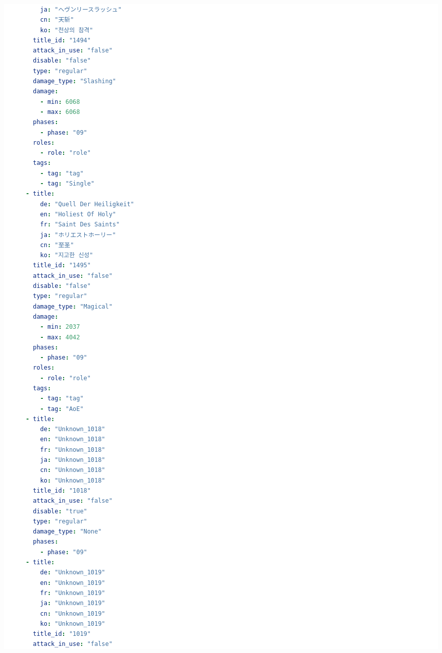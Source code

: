 ```yaml
          ja: "ヘヴンリースラッシュ"
          cn: "天斩"
          ko: "천상의 참격"
        title_id: "1494"
        attack_in_use: "false"
        disable: "false"
        type: "regular"
        damage_type: "Slashing"
        damage:
          - min: 6068
          - max: 6068
        phases:
          - phase: "09"
        roles:
          - role: "role"
        tags:
          - tag: "tag"
          - tag: "Single"
      - title:
          de: "Quell Der Heiligkeit"
          en: "Holiest Of Holy"
          fr: "Saint Des Saints"
          ja: "ホリエストホーリー"
          cn: "至圣"
          ko: "지고한 신성"
        title_id: "1495"
        attack_in_use: "false"
        disable: "false"
        type: "regular"
        damage_type: "Magical"
        damage:
          - min: 2037
          - max: 4042
        phases:
          - phase: "09"
        roles:
          - role: "role"
        tags:
          - tag: "tag"
          - tag: "AoE"
      - title:
          de: "Unknown_1018"
          en: "Unknown_1018"
          fr: "Unknown_1018"
          ja: "Unknown_1018"
          cn: "Unknown_1018"
          ko: "Unknown_1018"
        title_id: "1018"
        attack_in_use: "false"
        disable: "true"
        type: "regular"
        damage_type: "None"
        phases:
          - phase: "09"
      - title:
          de: "Unknown_1019"
          en: "Unknown_1019"
          fr: "Unknown_1019"
          ja: "Unknown_1019"
          cn: "Unknown_1019"
          ko: "Unknown_1019"
        title_id: "1019"
        attack_in_use: "false"
```